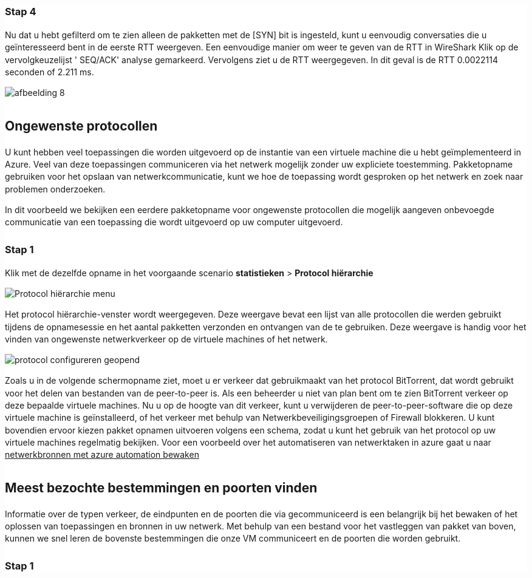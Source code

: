 ### <a name="step-4"></a>Stap 4

Nu dat u hebt gefilterd om te zien alleen de pakketten met de [SYN] bit is ingesteld, kunt u eenvoudig conversaties die u geïnteresseerd bent in de eerste RTT weergeven. Een eenvoudige manier om weer te geven van de RTT in WireShark Klik op de vervolgkeuzelijst ' SEQ/ACK' analyse gemarkeerd. Vervolgens ziet u de RTT weergegeven. In dit geval is de RTT 0.0022114 seconden of 2.211 ms.

![afbeelding 8][8]

## <a name="unwanted-protocols"></a>Ongewenste protocollen

U kunt hebben veel toepassingen die worden uitgevoerd op de instantie van een virtuele machine die u hebt geïmplementeerd in Azure. Veel van deze toepassingen communiceren via het netwerk mogelijk zonder uw expliciete toestemming. Pakketopname gebruiken voor het opslaan van netwerkcommunicatie, kunt we hoe de toepassing wordt gesproken op het netwerk en zoek naar problemen onderzoeken.

In dit voorbeeld we bekijken een eerdere pakketopname voor ongewenste protocollen die mogelijk aangeven onbevoegde communicatie van een toepassing die wordt uitgevoerd op uw computer uitgevoerd.

### <a name="step-1"></a>Stap 1

Klik met de dezelfde opname in het voorgaande scenario **statistieken** > **Protocol hiërarchie**

![Protocol hiërarchie menu][2]

Het protocol hiërarchie-venster wordt weergegeven. Deze weergave bevat een lijst van alle protocollen die werden gebruikt tijdens de opnamesessie en het aantal pakketten verzonden en ontvangen van de te gebruiken. Deze weergave is handig voor het vinden van ongewenste netwerkverkeer op de virtuele machines of het netwerk.

![protocol configureren geopend][3]

Zoals u in de volgende schermopname ziet, moet u er verkeer dat gebruikmaakt van het protocol BitTorrent, dat wordt gebruikt voor het delen van bestanden van de peer-to-peer is. Als een beheerder u niet van plan bent om te zien BitTorrent verkeer op deze bepaalde virtuele machines. Nu u op de hoogte van dit verkeer, kunt u verwijderen de peer-to-peer-software die op deze virtuele machine is geïnstalleerd, of het verkeer met behulp van Netwerkbeveiligingsgroepen of Firewall blokkeren. U kunt bovendien ervoor kiezen pakket opnamen uitvoeren volgens een schema, zodat u kunt het gebruik van het protocol op uw virtuele machines regelmatig bekijken. Voor een voorbeeld over het automatiseren van netwerktaken in azure gaat u naar [netwerkbronnen met azure automation bewaken](network-watcher-monitor-with-azure-automation.md)

## <a name="finding-top-destinations-and-ports"></a>Meest bezochte bestemmingen en poorten vinden

Informatie over de typen verkeer, de eindpunten en de poorten die via gecommuniceerd is een belangrijk bij het bewaken of het oplossen van toepassingen en bronnen in uw netwerk. Met behulp van een bestand voor het vastleggen van pakket van boven, kunnen we snel leren de bovenste bestemmingen die onze VM communiceert en de poorten die worden gebruikt.

### <a name="step-1"></a>Stap 1


[1]: ./media/network-watcher-deep-packet-inspection/figure1.png
[2]: ./media/network-watcher-deep-packet-inspection/figure2.png
[3]: ./media/network-watcher-deep-packet-inspection/figure3.png
[4]: ./media/network-watcher-deep-packet-inspection/figure4.png
[5]: ./media/network-watcher-deep-packet-inspection/figure5.png
[6]: ./media/network-watcher-deep-packet-inspection/figure6.png
[7]: ./media/network-watcher-deep-packet-inspection/figure7.png
[8]: ./media/network-watcher-deep-packet-inspection/figure8.png
